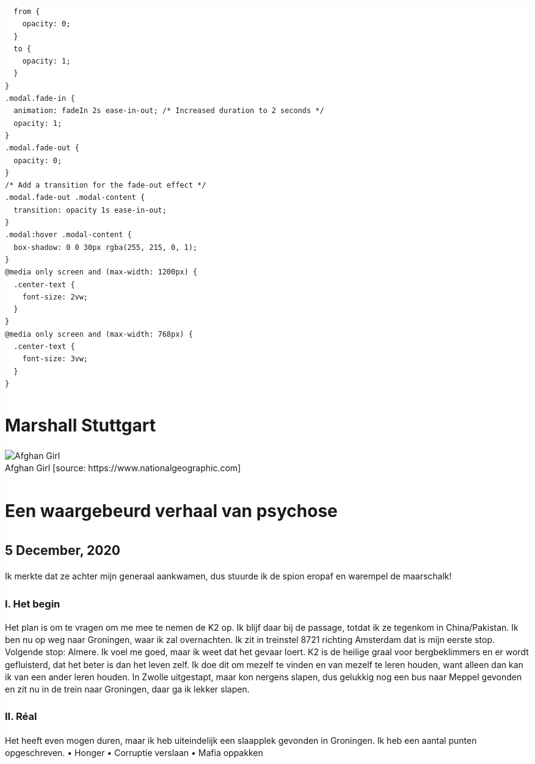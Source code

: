       from {
        opacity: 0;
      }
      to {
        opacity: 1;
      }
    }
    .modal.fade-in {
      animation: fadeIn 2s ease-in-out; /* Increased duration to 2 seconds */
      opacity: 1;
    }
    .modal.fade-out {
      opacity: 0;
    }
    /* Add a transition for the fade-out effect */
    .modal.fade-out .modal-content {
      transition: opacity 1s ease-in-out;
    }
    .modal:hover .modal-content {
      box-shadow: 0 0 30px rgba(255, 215, 0, 1);
    }
    @media only screen and (max-width: 1200px) {
      .center-text {
        font-size: 2vw;
      }
    }
    @media only screen and (max-width: 768px) {
      .center-text {
        font-size: 3vw;
      }
    }
  </style>
</head>
<body>
<div class="center-content">
  <div id="newText" style="display: block;">
    <h1>Marshall Stuttgart</h1>
      <img src="{{ site.baseurl }}/assets/images/afghan2.jpeg" alt="Afghan Girl" class="small-image" />
      <figcaption>Afghan Girl [source: https://www.nationalgeographic.com]</figcaption>
  </div>
  <div class="center-text">
  <h1>Een waargebeurd verhaal van psychose</h1>
<h2>5 December, 2020</h2>
<p>
Ik merkte dat ze achter mijn generaal aankwamen, dus stuurde ik de spion eropaf en warempel de maarschalk!</p>
 <h3>I. Het begin</h3>
 <p>
Het plan is om te vragen om me mee te nemen de K2 op. Ik blijf daar bij de passage, totdat ik ze tegenkom in China/Pakistan. Ik ben nu op weg naar Groningen, waar ik zal overnachten. Ik zit in treinstel 8721 richting Amsterdam dat is mijn eerste stop. Volgende stop: Almere. Ik voel me goed, maar ik weet dat het gevaar loert. K2 is de heilige graal voor bergbeklimmers en er wordt gefluisterd, dat het beter is dan het leven zelf. Ik doe dit om mezelf te vinden en van mezelf te leren houden, want alleen dan kan ik van een ander leren houden.
In Zwolle uitgestapt, maar kon nergens slapen, dus gelukkig nog een bus naar Meppel gevonden en zit nu in de trein naar Groningen, daar ga ik lekker slapen.</p>
<h3>II. Réal</h3>
<p>
Het heeft even mogen duren, maar ik heb uiteindelijk een slaapplek gevonden in Groningen. Ik heb een aantal punten opgeschreven.
• Honger
• Corruptie verslaan
• Mafia oppakken